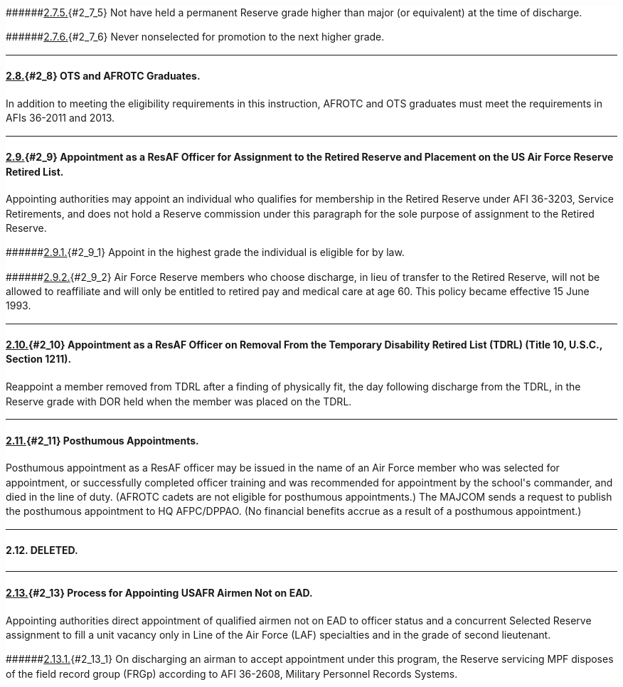 ######[2.7.5.](#2_7_5){#2_7_5} Not have held a permanent Reserve grade higher than major (or equivalent) at the time of discharge. 

######[2.7.6.](#2_7_6){#2_7_6} Never nonselected for promotion to the next higher grade. 

----
#### [2.8.](#2_8){#2_8} OTS and AFROTC Graduates.
In addition to meeting the eligibility requirements in this instruction, AFROTC and OTS graduates must meet the requirements in AFIs 36-2011 and 2013. 

----
#### [2.9.](#2_9){#2_9} Appointment as a ResAF Officer for Assignment to the Retired Reserve and Placement on the US Air Force Reserve Retired List.
Appointing authorities may appoint an individual who qualifies for membership in the Retired Reserve under AFI 36-3203, Service Retirements, and does not hold a Reserve commission under this paragraph for the sole purpose of assignment to the Retired Reserve. 

######[2.9.1.](#2_9_1){#2_9_1} Appoint in the highest grade the individual is eligible for by law. 

######[2.9.2.](#2_9_2){#2_9_2} Air Force Reserve members who choose discharge, in lieu of transfer to the Retired Reserve, will not be allowed to reaffiliate and will only be entitled to retired pay and medical care at age 60. This policy became effective 15 June 1993. 

----
#### [2.10.](#2_10){#2_10} Appointment as a ResAF Officer on Removal From the Temporary Disability Retired List (TDRL) (Title 10, U.S.C., Section 1211).
Reappoint a member removed from TDRL after a finding of physically fit, the day following discharge from the TDRL, in the Reserve grade with DOR held when the member was placed on the TDRL. 

----
#### [2.11.](#2_11){#2_11} Posthumous Appointments.
Posthumous appointment as a ResAF officer may be issued in the name of an Air Force member who was selected for appointment, or successfully completed officer training and was recommended for appointment by the school's commander, and died in the line of duty. (AFROTC cadets are not eligible for posthumous appointments.) The MAJCOM sends a request to publish the posthumous appointment to HQ AFPC/DPPAO. (No financial benefits accrue as a result of a posthumous appointment.) 

----
#### 2.12. DELETED.

----
#### [2.13.](#2_13){#2_13} Process for Appointing USAFR Airmen Not on EAD.
Appointing authorities direct appointment of qualified airmen not on EAD to officer status and a concurrent Selected Reserve assignment to fill a unit vacancy only in Line of the Air Force (LAF) specialties and in the grade of second lieutenant. 

######[2.13.1.](#2_13_1){#2_13_1} On discharging an airman to accept appointment under this program, the Reserve servicing MPF disposes of the field record group (FRGp) according to AFI 36-2608, Military Personnel Records Systems. 
